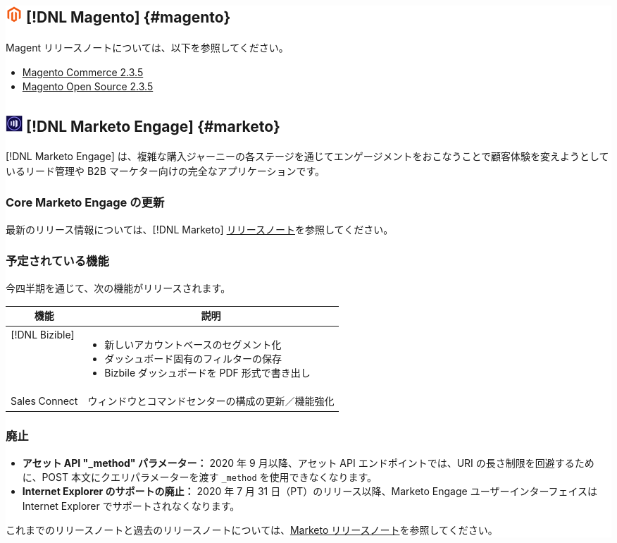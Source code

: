 ## ![アイコン](/assets/magento.png) [!DNL Magento] {#magento}

Magent リリースノートについては、以下を参照してください。

* [Magento Commerce 2.3.5](https://devdocs.magento.com/guides/v2.3/release-notes/release-notes-2-3-5-open-source.html)
* [Magento Open Source 2.3.5](https://devdocs.magento.com/guides/v2.3/release-notes/release-notes-2-3-5-open-source.html)

## ![アイコン](/assets/marketo.png) [!DNL Marketo Engage] {#marketo}

[!DNL Marketo Engage] は、複雑な購入ジャーニーの各ステージを通じてエンゲージメントをおこなうことで顧客体験を変えようとしているリード管理や B2B マーケター向けの完全なアプリケーションです。

### Core Marketo Engage の更新

最新のリリース情報については、[!DNL Marketo] [リリースノート](https://docs.marketo.com/display/public/DOCS/Release+Notes%3A+July+%2720)を参照してください。

### 予定されている機能

今四半期を通じて、次の機能がリリースされます。

| 機能 | 説明 |
| ------ | --------- |
| [!DNL Bizible] | <ul><li>新しいアカウントベースのセグメント化</li><li>ダッシュボード固有のフィルターの保存</li><li>Bizbile ダッシュボードを PDF 形式で書き出し</li></ul> |
| Sales Connect | ウィンドウとコマンドセンターの構成の更新／機能強化 |

### 廃止

* **アセット API &quot;_method&quot; パラメーター：** 2020 年 9 月以降、アセット API エンドポイントでは、URI の長さ制限を回避するために、POST 本文にクエリパラメーターを渡す `_method` を使用できなくなります。
* **Internet Explorer のサポートの廃止：** 2020 年 7 月 31 日（PT）のリリース以降、Marketo Engage ユーザーインターフェイスは Internet Explorer でサポートされなくなります。

これまでのリリースノートと過去のリリースノートについては、[Marketo リリースノート](https://docs.marketo.com/x/CgA6Ag)を参照してください。
